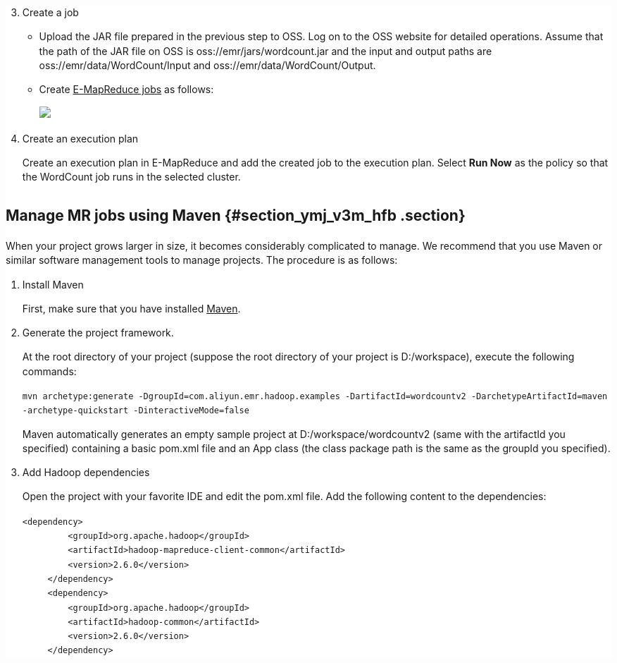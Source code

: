 3.  Create a job
    -   Upload the JAR file prepared in the previous step to OSS. Log on to the OSS website for detailed operations. Assume that the path of the JAR file on OSS is oss://emr/jars/wordcount.jar and the input and output paths are oss://emr/data/WordCount/Input and oss://emr/data/WordCount/Output.
    -   Create [E-MapReduce jobs](http://emr.console.aliyun.com/#/job/region/cn-hangzhou) as follows:

        ![](http://static-aliyun-doc.oss-cn-hangzhou.aliyuncs.com/assets/img/17984/154286698613188_en-US.png)

4.  Create an execution plan

    Create an execution plan in E-MapReduce and add the created job to the execution plan. Select **Run Now** as the policy so that the WordCount job runs in the selected cluster.


## Manage MR jobs using Maven {#section_ymj_v3m_hfb .section}

When your project grows larger in size, it becomes considerably complicated to manage. We recommend that you use Maven or similar software management tools to manage projects. The procedure is as follows:

1.  Install Maven

    First, make sure that you have installed [Maven](http://maven.apache.org/index.html?spm=a2c4g.11186623.2.18.4c3d19d6YlAWbs).

2.  Generate the project framework.

    At the root directory of your project \(suppose the root directory of your project is D:/workspace\), execute the following commands:

    ```
    mvn archetype:generate -DgroupId=com.aliyun.emr.hadoop.examples -DartifactId=wordcountv2 -DarchetypeArtifactId=maven-archetype-quickstart -DinteractiveMode=false
    ```

    Maven automatically generates an empty sample project at D:/workspace/wordcountv2 \(same with the artifactId you specified\) containing a basic pom.xml file and an App class \(the class package path is the same as the groupId you specified\).

3.  Add Hadoop dependencies

    Open the project with your favorite IDE and edit the pom.xml file. Add the following content to the dependencies:

    ```
    <dependency>
             <groupId>org.apache.hadoop</groupId>
             <artifactId>hadoop-mapreduce-client-common</artifactId>
             <version>2.6.0</version>
         </dependency>
         <dependency>
             <groupId>org.apache.hadoop</groupId>
             <artifactId>hadoop-common</artifactId>
             <version>2.6.0</version>
         </dependency>
    ```
